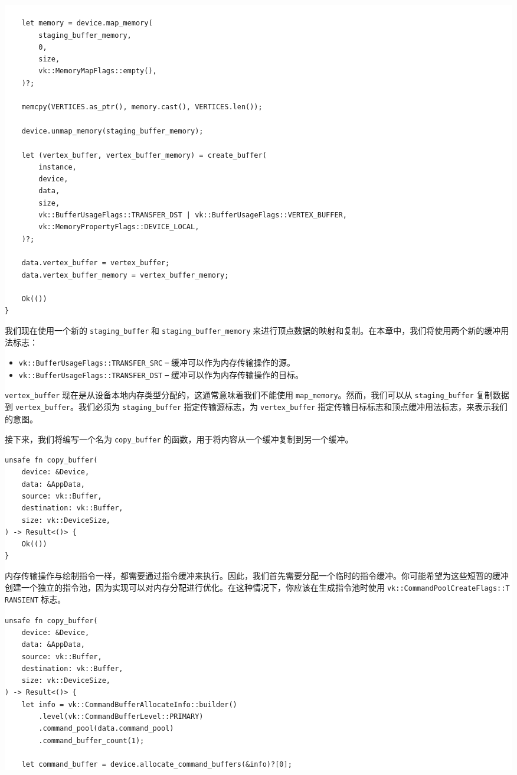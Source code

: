 ```rust,noplaypen

    let memory = device.map_memory(
        staging_buffer_memory,
        0,
        size,
        vk::MemoryMapFlags::empty(),
    )?;

    memcpy(VERTICES.as_ptr(), memory.cast(), VERTICES.len());

    device.unmap_memory(staging_buffer_memory);

    let (vertex_buffer, vertex_buffer_memory) = create_buffer(
        instance,
        device,
        data,
        size,
        vk::BufferUsageFlags::TRANSFER_DST | vk::BufferUsageFlags::VERTEX_BUFFER,
        vk::MemoryPropertyFlags::DEVICE_LOCAL,
    )?;

    data.vertex_buffer = vertex_buffer;
    data.vertex_buffer_memory = vertex_buffer_memory;

    Ok(())
}
```

我们现在使用一个新的 `staging_buffer` 和 `staging_buffer_memory` 来进行顶点数据的映射和复制。在本章中，我们将使用两个新的缓冲用法标志：

* `vk::BufferUsageFlags::TRANSFER_SRC` &ndash; 缓冲可以作为内存传输操作的源。
* `vk::BufferUsageFlags::TRANSFER_DST` &ndash; 缓冲可以作为内存传输操作的目标。

`vertex_buffer` 现在是从设备本地内存类型分配的，这通常意味着我们不能使用 `map_memory`。然而，我们可以从 `staging_buffer` 复制数据到 `vertex_buffer`。我们必须为 `staging_buffer` 指定传输源标志，为 `vertex_buffer` 指定传输目标标志和顶点缓冲用法标志，来表示我们的意图。

接下来，我们将编写一个名为 `copy_buffer` 的函数，用于将内容从一个缓冲复制到另一个缓冲。

```rust,noplaypen
unsafe fn copy_buffer(
    device: &Device,
    data: &AppData,
    source: vk::Buffer,
    destination: vk::Buffer,
    size: vk::DeviceSize,
) -> Result<()> {
    Ok(())
}
```

内存传输操作与绘制指令一样，都需要通过指令缓冲来执行。因此，我们首先需要分配一个临时的指令缓冲。你可能希望为这些短暂的缓冲创建一个独立的指令池，因为实现可以对内存分配进行优化。在这种情况下，你应该在生成指令池时使用 `vk::CommandPoolCreateFlags::TRANSIENT` 标志。

```rust,noplaypen
unsafe fn copy_buffer(
    device: &Device,
    data: &AppData,
    source: vk::Buffer,
    destination: vk::Buffer,
    size: vk::DeviceSize,
) -> Result<()> {
    let info = vk::CommandBufferAllocateInfo::builder()
        .level(vk::CommandBufferLevel::PRIMARY)
        .command_pool(data.command_pool)
        .command_buffer_count(1);

    let command_buffer = device.allocate_command_buffers(&info)?[0];
```